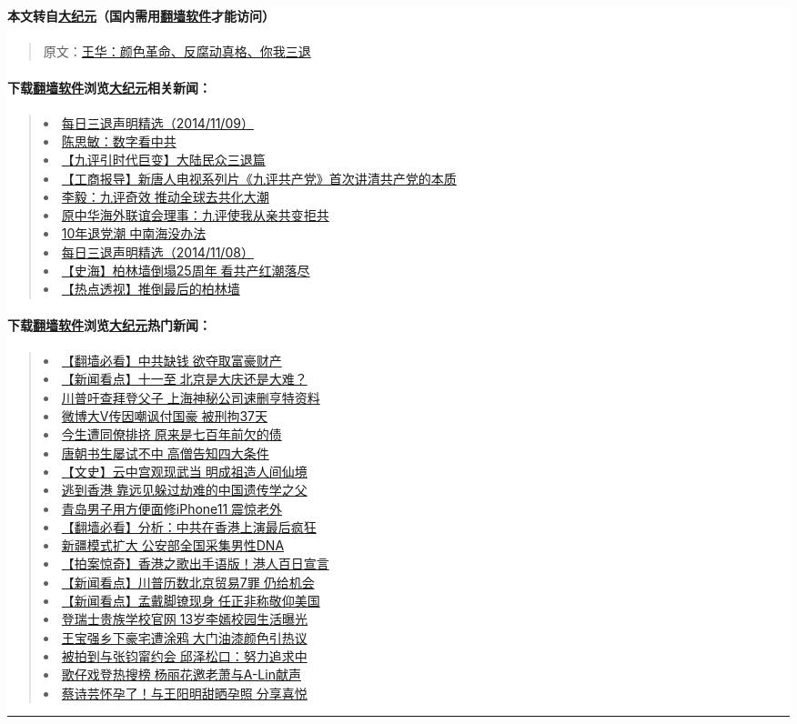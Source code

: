 #### 本文转自<a href="http://www.epochtimes.com">大纪元</a>（国内需用<a href="https://git.io/JesJV">翻墙软件</a>才能访问）
> 原文：<a href="http://www.epochtimes.com/gb/14/11/10/n4292587.htm">王华：颜色革命、反腐动真格、你我三退</a>
#### 下载<a href="https://git.io/JesJV">翻墙软件</a>浏览<a href="http://www.epochtimes.com">大纪元</a>相关新闻：
> <li><a href="http://www.epochtimes.com/gb/14/11/10/n4292236.htm">每日三退声明精选（2014/11/09）</a></li>
> <li><a href="http://www.epochtimes.com/gb/14/11/10/n4292131.htm">陈思敏：数字看中共</a></li>
> <li><a href="http://www.epochtimes.com/gb/14/11/9/n4291580.htm">【九评引时代巨变】大陆民众三退篇</a></li>
> <li><a href="http://www.epochtimes.com/gb/14/11/10/n4292060.htm">【工商报导】新唐人电视系列片《九评共产党》首次讲清共产党的本质</a></li>
> <li><a href="http://www.epochtimes.com/gb/14/11/9/n4291906.htm">李毅：九评奇效 推动全球去共化大潮</a></li>
> <li><a href="http://www.epochtimes.com/gb/14/11/9/n4291737.htm">原中华海外联谊会理事：九评使我从亲共变拒共</a></li>
> <li><a href="http://www.epochtimes.com/gb/14/11/9/n4291717.htm">10年退党潮 中南海没办法</a></li>
> <li><a href="http://www.epochtimes.com/gb/14/11/9/n4291647.htm">每日三退声明精选（2014/11/08）</a></li>
> <li><a href="http://www.epochtimes.com/gb/14/11/6/n4289520.htm">【史海】柏林墙倒塌25周年 看共产红潮落尽</a></li>
> <li><a href="http://www.epochtimes.com/gb/14/11/9/n4291577.htm">【热点透视】推倒最后的柏林墙</a></li>

#### 下载<a href="https://git.io/JesJV">翻墙软件</a>浏览<a href="http://www.epochtimes.com">大纪元</a>热门新闻：
> <li><a href="http://www.epochtimes.com/gb/19/9/25/n11546931.htm">【翻墙必看】中共缺钱 欲夺取富豪财产</a></li>
> <li><a href="http://www.epochtimes.com/gb/19/9/26/n11548856.htm">【新闻看点】十一至 北京是大庆还是大难？</a></li>
> <li><a href="http://www.epochtimes.com/gb/19/9/26/n11549060.htm">川普吁查拜登父子 上海神秘公司速删亨特资料</a></li>
> <li><a href="http://www.epochtimes.com/gb/19/9/26/n11548966.htm">微博大V传因嘲讽付国豪 被刑拘37天</a></li>
> <li><a href="http://www.epochtimes.com/gb/15/9/3/n4519621.htm">今生遭同僚排挤 原来是七百年前欠的债</a></li>
> <li><a href="http://www.epochtimes.com/gb/19/9/20/n11534314.htm">唐朝书生屡试不中 高僧告知四大条件</a></li>
> <li><a href="http://www.epochtimes.com/gb/16/7/1/n8056353.htm">【文史】云中宫观现武当 明成祖造人间仙境</a></li>
> <li><a href="http://www.epochtimes.com/gb/19/9/20/n11535984.htm">逃到香港 靠远见躲过劫难的中国遗传学之父</a></li>
> <li><a href="http://www.epochtimes.com/gb/19/9/25/n11546708.htm">青岛男子用方便面修iPhone11 震惊老外</a></li>
> <li><a href="http://www.epochtimes.com/gb/19/9/25/n11545125.htm">【翻墙必看】分析：中共在香港上演最后疯狂</a></li>
> <li><a href="http://www.epochtimes.com/gb/19/9/25/n11546501.htm">新疆模式扩大 公安部全国采集男性DNA</a></li>
> <li><a href="http://www.epochtimes.com/gb/19/9/26/n11547040.htm">【拍案惊奇】香港之歌出手语版！港人百日宣言</a></li>
> <li><a href="http://www.epochtimes.com/gb/19/9/25/n11546490.htm">【新闻看点】川普历数北京贸易7罪 仍给机会</a></li>
> <li><a href="http://www.epochtimes.com/gb/19/9/24/n11544091.htm">【新闻看点】孟戴脚镣现身 任正非称敬仰美国</a></li>
> <li><a href="http://www.epochtimes.com/gb/19/9/24/n11544222.htm">登瑞士贵族学校官网 13岁李嫣校园生活曝光</a></li>
> <li><a href="http://www.epochtimes.com/gb/19/9/24/n11544375.htm">王宝强乡下豪宅遭涂鸦 大门油漆颜色引热议</a></li>
> <li><a href="http://www.epochtimes.com/gb/19/9/25/n11545153.htm">被拍到与张钧甯约会 邱泽松口：努力追求中</a></li>
> <li><a href="http://www.epochtimes.com/gb/19/9/25/n11545320.htm">歌仔戏登热搜榜 杨丽花邀老萧与A-Lin献声</a></li>
> <li><a href="http://www.epochtimes.com/gb/19/9/26/n11547898.htm">蔡诗芸怀孕了！与王阳明甜晒孕照 分享喜悦</a></li>
<hr>
